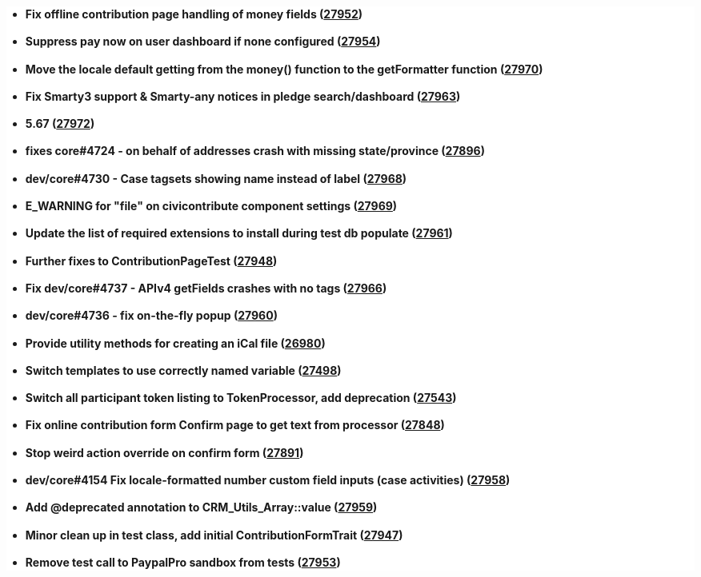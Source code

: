 - **Fix offline contribution page handling of money fields ([27952](https://github.com/civicrm/civicrm-core/pull/27952))**

- **Suppress pay now on user dashboard if none configured ([27954](https://github.com/civicrm/civicrm-core/pull/27954))**

- **Move the locale default getting from the money() function to the getFormatter function ([27970](https://github.com/civicrm/civicrm-core/pull/27970))**

- **Fix Smarty3 support & Smarty-any notices in pledge search/dashboard ([27963](https://github.com/civicrm/civicrm-core/pull/27963))**

- **5.67 ([27972](https://github.com/civicrm/civicrm-core/pull/27972))**

- **fixes core#4724 - on behalf of addresses crash with missing state/province ([27896](https://github.com/civicrm/civicrm-core/pull/27896))**

- **dev/core#4730 - Case tagsets showing name instead of label ([27968](https://github.com/civicrm/civicrm-core/pull/27968))**

- **E_WARNING for "file" on civicontribute component settings ([27969](https://github.com/civicrm/civicrm-core/pull/27969))**

- **Update the list of required extensions to install during test db populate ([27961](https://github.com/civicrm/civicrm-core/pull/27961))**

- **Further fixes to ContributionPageTest ([27948](https://github.com/civicrm/civicrm-core/pull/27948))**

- **Fix dev/core#4737 - APIv4 getFields crashes with no tags ([27966](https://github.com/civicrm/civicrm-core/pull/27966))**

- **dev/core#4736 - fix on-the-fly popup ([27960](https://github.com/civicrm/civicrm-core/pull/27960))**

- **Provide utility methods for creating an iCal file ([26980](https://github.com/civicrm/civicrm-core/pull/26980))**

- **Switch templates to use correctly named variable ([27498](https://github.com/civicrm/civicrm-core/pull/27498))**

- **Switch all participant token listing to TokenProcessor, add deprecation ([27543](https://github.com/civicrm/civicrm-core/pull/27543))**

- **Fix online contribution form Confirm page  to get text from processor ([27848](https://github.com/civicrm/civicrm-core/pull/27848))**

- **Stop weird action override on confirm form ([27891](https://github.com/civicrm/civicrm-core/pull/27891))**

- **dev/core#4154 Fix locale-formatted number custom field inputs (case activities) ([27958](https://github.com/civicrm/civicrm-core/pull/27958))**

- **Add @deprecated annotation to CRM_Utils_Array::value ([27959](https://github.com/civicrm/civicrm-core/pull/27959))**

- **Minor clean up in test class, add initial ContributionFormTrait ([27947](https://github.com/civicrm/civicrm-core/pull/27947))**

- **Remove test call to PaypalPro sandbox from tests ([27953](https://github.com/civicrm/civicrm-core/pull/27953))**
